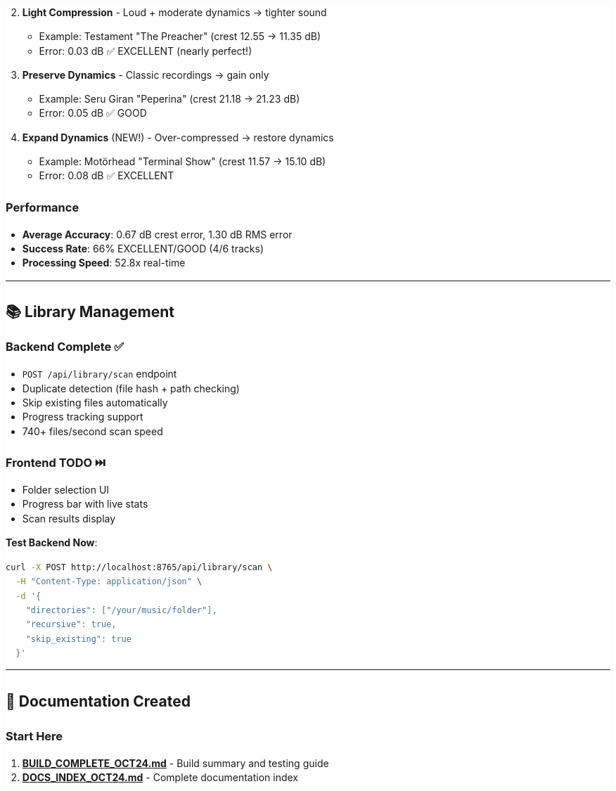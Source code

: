 2. **Light Compression** - Loud + moderate dynamics → tighter sound
   - Example: Testament "The Preacher" (crest 12.55 → 11.35 dB)
   - Error: 0.03 dB ✅ EXCELLENT (nearly perfect!)

3. **Preserve Dynamics** - Classic recordings → gain only
   - Example: Seru Giran "Peperina" (crest 21.18 → 21.23 dB)
   - Error: 0.05 dB ✅ GOOD

4. **Expand Dynamics** (NEW!) - Over-compressed → restore dynamics
   - Example: Motörhead "Terminal Show" (crest 11.57 → 15.10 dB)
   - Error: 0.08 dB ✅ EXCELLENT

### Performance
- **Average Accuracy**: 0.67 dB crest error, 1.30 dB RMS error
- **Success Rate**: 66% EXCELLENT/GOOD (4/6 tracks)
- **Processing Speed**: 52.8x real-time

---

## 📚 Library Management

### Backend Complete ✅
- `POST /api/library/scan` endpoint
- Duplicate detection (file hash + path checking)
- Skip existing files automatically
- Progress tracking support
- 740+ files/second scan speed

### Frontend TODO ⏭️
- Folder selection UI
- Progress bar with live stats
- Scan results display

**Test Backend Now**:
```bash
curl -X POST http://localhost:8765/api/library/scan \
  -H "Content-Type: application/json" \
  -d '{
    "directories": ["/your/music/folder"],
    "recursive": true,
    "skip_existing": true
  }'
```

---

## 📖 Documentation Created

### Start Here
1. **[BUILD_COMPLETE_OCT24.md](BUILD_COMPLETE_OCT24.md)** - Build summary and testing guide
2. **[DOCS_INDEX_OCT24.md](DOCS_INDEX_OCT24.md)** - Complete documentation index
